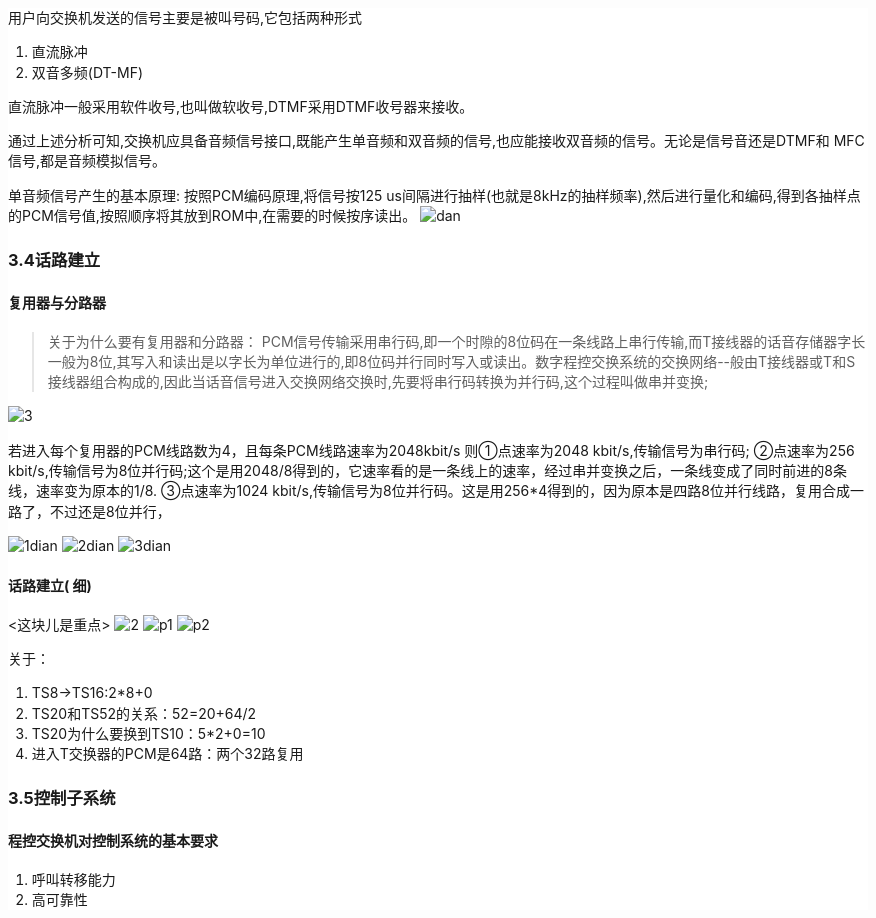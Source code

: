 用户向交换机发送的信号主要是被叫号码,它包括两种形式

1. 直流脉冲
2. 双音多频(DT-MF)

直流脉冲一般采用软件收号,也叫做软收号,DTMF采用DTMF收号器来接收。

通过上述分析可知,交换机应具备音频信号接口,既能产生单音频和双音频的信号,也应能接收双音频的信号。无论是信号音还是DTMF和 MFC信号,都是音频模拟信号。

单音频信号产生的基本原理:
按照PCM编码原理,将信号按125 us间隔进行抽样(也就是8kHz的抽样频率),然后进行量化和编码,得到各抽样点的PCM信号值,按照顺序将其放到ROM中,在需要的时候按序读出。
![dan](https://api2.mubu.com/v3/document_image/0b2720bb-67e0-40ac-a42a-aac37c36a289-16175743.jpg)

### 3.4话路建立

#### 复用器与分路器

>关于为什么要有复用器和分路器：
PCM信号传输采用串行码,即一个时隙的8位码在一条线路上串行传输,而T接线器的话音存储器字长一般为8位,其写入和读出是以字长为单位进行的,即8位码并行同时写入或读出。数字程控交换系统的交换网络--般由T接线器或T和S接线器组合构成的,因此当话音信号进入交换网络交换时,先要将串行码转换为并行码,这个过程叫做串并变换;

![3](https://api2.mubu.com/v3/document_image/a2bdbb88-147a-454c-acaa-6a473a2a339d-16175743.jpg)

若进入每个复用器的PCM线路数为4，且每条PCM线路速率为2048kbit/s
则①点速率为2048 kbit/s,传输信号为串行码;
②点速率为256 kbit/s,传输信号为8位并行码;这个是用2048/8得到的，它速率看的是一条线上的速率，经过串并变换之后，一条线变成了同时前进的8条线，速率变为原本的1/8.
③点速率为1024 kbit/s,传输信号为8位并行码。这是用256*4得到的，因为原本是四路8位并行线路，复用合成一路了，不过还是8位并行，

![1dian](https://api2.mubu.com/v3/document_image/2010a491-f9c4-4127-9368-af9e55333b01-16175743.jpg)
![2dian](https://api2.mubu.com/v3/document_image/d5097361-c14c-4bc5-993a-89fa6efe42cb-16175743.jpg)
![3dian](https://api2.mubu.com/v3/document_image/32bb88a3-6064-4707-9925-8becda211fcd-16175743.jpg)

#### 话路建立( 细)

<这块儿是重点>
![2](https://api2.mubu.com/v3/document_image/14cf252d-72a4-4bdb-981f-97aa21e992c7-16175743.jpg)
![p1](https://api2.mubu.com/v3/document_image/c61bb621-118c-4f2e-b321-ead144ec3611-16175743.jpg)
![p2](https://api2.mubu.com/v3/document_image/a7071137-31d6-4ef8-9f05-e7b32eb2bed3-16175743.jpg)

关于：

1. TS8->TS16:2*8+0
2. TS20和TS52的关系：52=20+64/2
3. TS20为什么要换到TS10：5*2+0=10
4. 进入T交换器的PCM是64路：两个32路复用

### 3.5控制子系统

#### 程控交换机对控制系统的基本要求

1. 呼叫转移能力
2. 高可靠性
